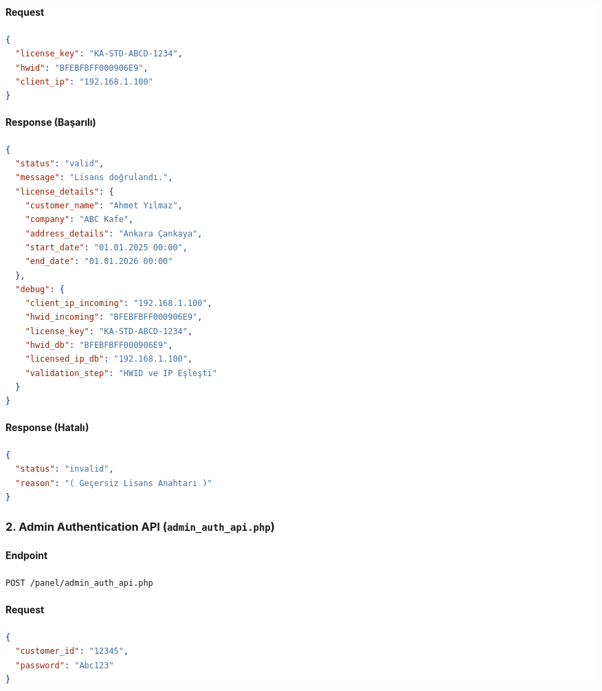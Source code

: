 #### Request
```json
{
  "license_key": "KA-STD-ABCD-1234",
  "hwid": "BFEBFBFF000906E9",
  "client_ip": "192.168.1.100"
}
```

#### Response (Başarılı)
```json
{
  "status": "valid",
  "message": "Lisans doğrulandı.",
  "license_details": {
    "customer_name": "Ahmet Yılmaz",
    "company": "ABC Kafe",
    "address_details": "Ankara Çankaya",
    "start_date": "01.01.2025 00:00",
    "end_date": "01.01.2026 00:00"
  },
  "debug": {
    "client_ip_incoming": "192.168.1.100",
    "hwid_incoming": "BFEBFBFF000906E9",
    "license_key": "KA-STD-ABCD-1234",
    "hwid_db": "BFEBFBFF000906E9",
    "licensed_ip_db": "192.168.1.100",
    "validation_step": "HWID ve IP Eşleşti"
  }
}
```

#### Response (Hatalı)
```json
{
  "status": "invalid",
  "reason": "( Geçersiz Lisans Anahtarı )"
}
```

### 2. Admin Authentication API (`admin_auth_api.php`)

#### Endpoint
```
POST /panel/admin_auth_api.php
```

#### Request
```json
{
  "customer_id": "12345",
  "password": "Abc123"
}
```
